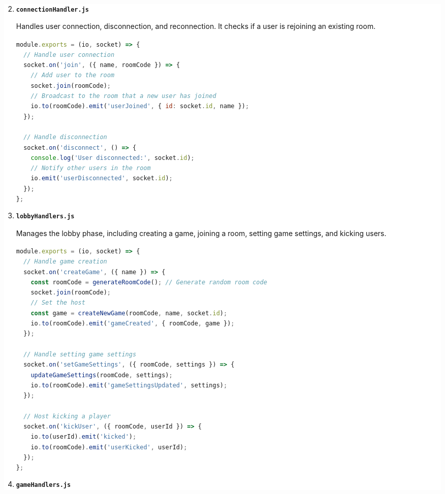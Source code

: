 2. **`connectionHandler.js`**

   Handles user connection, disconnection, and reconnection. It checks if a user is rejoining an existing room.

   ```javascript
   module.exports = (io, socket) => {
     // Handle user connection
     socket.on('join', ({ name, roomCode }) => {
       // Add user to the room
       socket.join(roomCode);
       // Broadcast to the room that a new user has joined
       io.to(roomCode).emit('userJoined', { id: socket.id, name });
     });

     // Handle disconnection
     socket.on('disconnect', () => {
       console.log('User disconnected:', socket.id);
       // Notify other users in the room
       io.emit('userDisconnected', socket.id);
     });
   };
   ```

3. **`lobbyHandlers.js`**

   Manages the lobby phase, including creating a game, joining a room, setting game settings, and kicking users.

   ```javascript
   module.exports = (io, socket) => {
     // Handle game creation
     socket.on('createGame', ({ name }) => {
       const roomCode = generateRoomCode(); // Generate random room code
       socket.join(roomCode);
       // Set the host
       const game = createNewGame(roomCode, name, socket.id);
       io.to(roomCode).emit('gameCreated', { roomCode, game });
     });

     // Handle setting game settings
     socket.on('setGameSettings', ({ roomCode, settings }) => {
       updateGameSettings(roomCode, settings);
       io.to(roomCode).emit('gameSettingsUpdated', settings);
     });

     // Host kicking a player
     socket.on('kickUser', ({ roomCode, userId }) => {
       io.to(userId).emit('kicked');
       io.to(roomCode).emit('userKicked', userId);
     });
   };
   ```

4. **`gameHandlers.js`**
